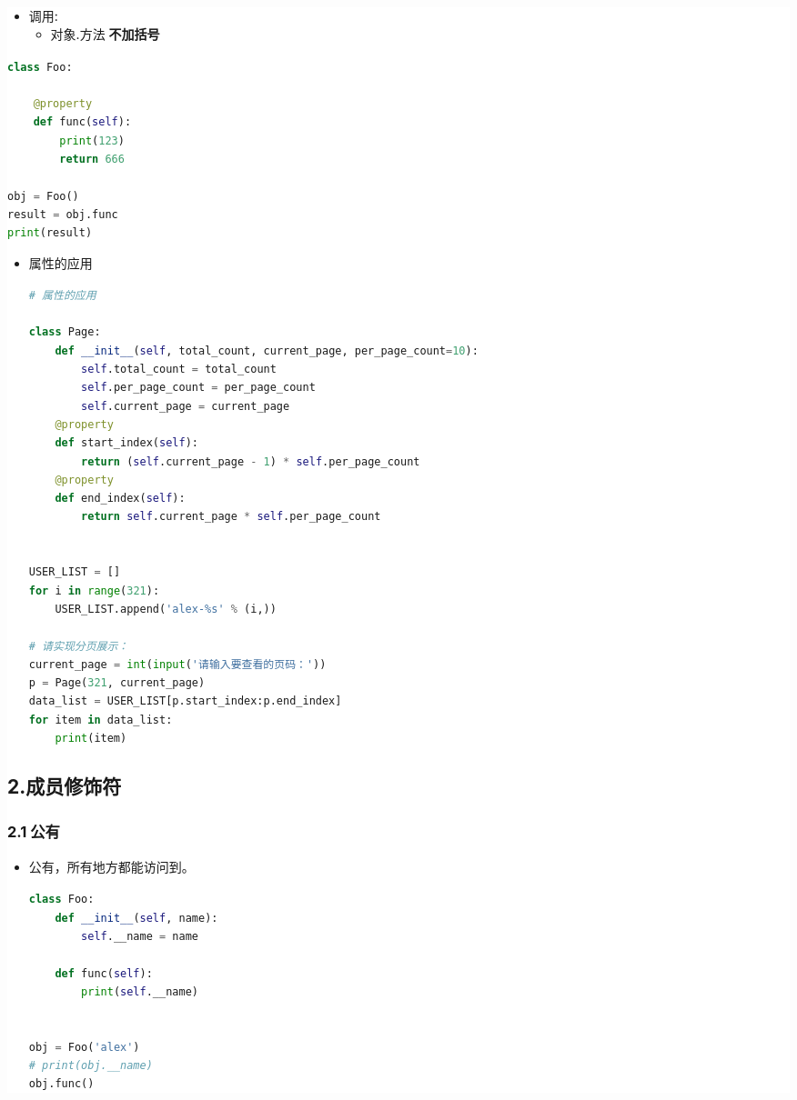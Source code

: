 - 调用:
  - 对象.方法   **不加括号**

```python
class Foo:

    @property
    def func(self):
        print(123)
        return 666

obj = Foo()
result = obj.func
print(result)
```

- 属性的应用

  ```python
  # 属性的应用
  
  class Page:
      def __init__(self, total_count, current_page, per_page_count=10):
          self.total_count = total_count
          self.per_page_count = per_page_count
          self.current_page = current_page
      @property
      def start_index(self):
          return (self.current_page - 1) * self.per_page_count
      @property
      def end_index(self):
          return self.current_page * self.per_page_count
  
  
  USER_LIST = []
  for i in range(321):
      USER_LIST.append('alex-%s' % (i,))
  
  # 请实现分页展示：
  current_page = int(input('请输入要查看的页码：'))
  p = Page(321, current_page)
  data_list = USER_LIST[p.start_index:p.end_index]
  for item in data_list:
      print(item)
  ```

## 2.成员修饰符

### 2.1 公有

- 公有，所有地方都能访问到。

  ```python
  class Foo:
      def __init__(self, name):
          self.__name = name
  
      def func(self):
          print(self.__name)
  
  
  obj = Foo('alex')
  # print(obj.__name)
  obj.func()
  ```
